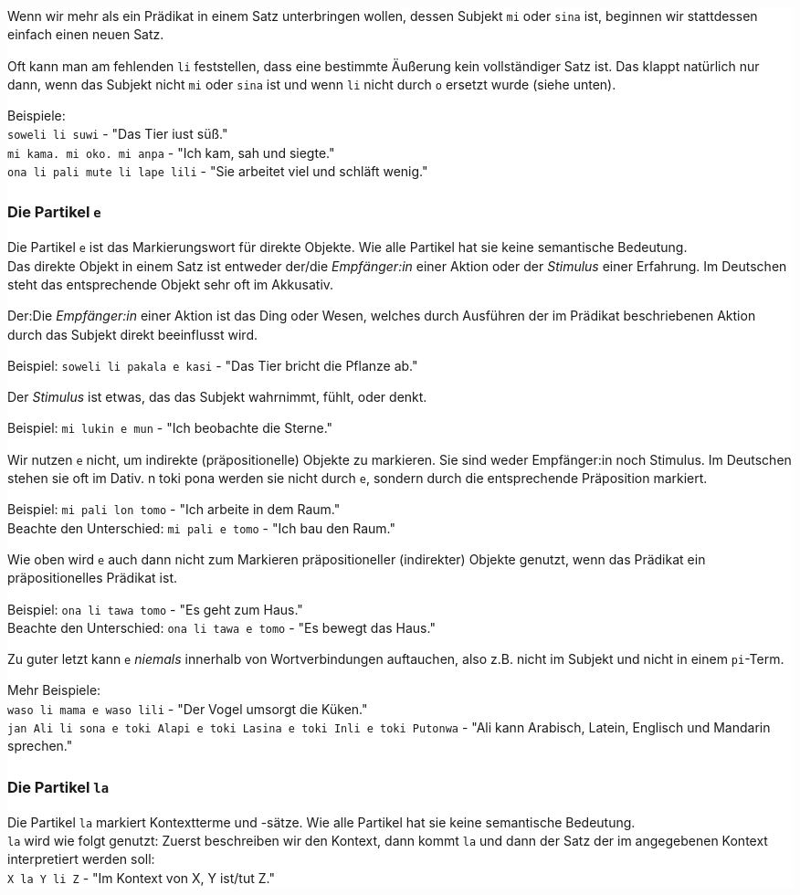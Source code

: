 Wenn wir mehr als ein Prädikat in einem Satz unterbringen wollen, dessen
Subjekt `mi` oder `sina` ist, beginnen wir stattdessen einfach einen neuen
Satz.

Oft kann man am fehlenden `li` feststellen, dass eine bestimmte Äußerung kein vollständiger Satz ist.
Das klappt natürlich nur dann, wenn das Subjekt nicht `mi` oder `sina` ist und wenn `li` nicht durch `o` ersetzt wurde (siehe unten).

Beispiele:  
`soweli li suwi` - "Das Tier iust süß."  
`mi kama. mi oko. mi anpa` - "Ich kam, sah und siegte."  
`ona li pali mute li lape lili` - "Sie arbeitet viel und schläft wenig."

### Die Partikel `e`
Die Partikel `e` ist das Markierungswort für direkte Objekte.
Wie alle Partikel hat sie keine semantische Bedeutung.  
Das direkte Objekt in einem Satz ist entweder der/die *Empfänger:in* einer Aktion
oder der *Stimulus* einer Erfahrung. Im Deutschen steht das entsprechende Objekt
sehr oft im Akkusativ.

Der:Die *Empfänger:in* einer Aktion ist das Ding oder Wesen, welches durch
Ausführen der im Prädikat beschriebenen Aktion durch das Subjekt direkt
beeinflusst wird.

Beispiel: `soweli li pakala e kasi` - "Das Tier bricht die Pflanze ab."

Der *Stimulus* ist etwas, das das Subjekt wahrnimmt, fühlt, oder denkt.

Beispiel: `mi lukin e mun` - "Ich beobachte die Sterne."

Wir nutzen `e` nicht, um indirekte (präpositionelle) Objekte zu markieren.
Sie sind weder Empfänger:in noch Stimulus.
Im Deutschen stehen sie oft im Dativ.
n toki pona werden sie nicht durch `e`, sondern durch die entsprechende Präposition markiert.

Beispiel: `mi pali lon tomo` - "Ich arbeite in dem Raum."  
Beachte den Unterschied: `mi pali e tomo` - "Ich bau den Raum."

Wie oben wird `e` auch dann nicht zum Markieren präpositioneller (indirekter)
Objekte genutzt, wenn das Prädikat ein präpositionelles Prädikat ist.

Beispiel: `ona li tawa tomo` - "Es geht zum Haus."  
Beachte den Unterschied: `ona li tawa e tomo` - "Es bewegt das Haus."

Zu guter letzt kann `e` *niemals* innerhalb von Wortverbindungen auftauchen, also z.B. nicht im Subjekt und nicht in einem `pi`-Term.

Mehr Beispiele:  
`waso li mama e waso lili` - "Der Vogel umsorgt die Küken."  
`jan Ali li sona e toki Alapi e toki Lasina e toki Inli e toki Putonwa` - "Ali kann Arabisch, Latein, Englisch und Mandarin sprechen."

### Die Partikel `la`
Die Partikel `la` markiert Kontextterme und -sätze.
Wie alle Partikel hat sie keine semantische Bedeutung.  
`la` wird wie folgt genutzt: Zuerst beschreiben wir den Kontext, dann kommt
`la` und dann der Satz der im angegebenen Kontext interpretiert werden soll:  
`X la Y li Z` - "Im Kontext von X, Y ist/tut Z."
